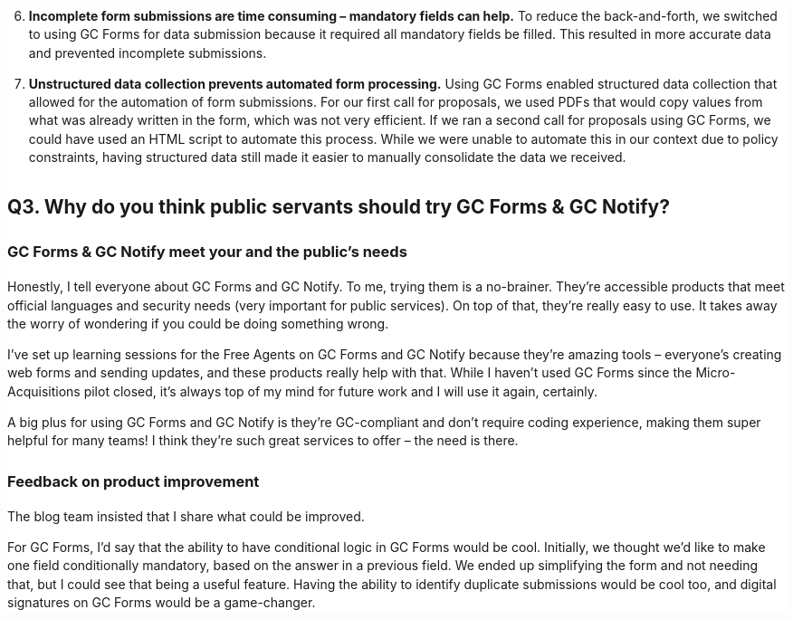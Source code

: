 <ol start="6"><li><strong>Incomplete form submissions are time consuming – mandatory fields can help.</strong> To reduce the back-and-forth, we switched to using GC Forms for data submission because it required all mandatory fields be filled. This resulted in more accurate data and prevented incomplete submissions.</li></ol>



<ol start="7"><li><strong>Unstructured data collection prevents automated form processing.</strong> Using GC Forms enabled structured data collection that allowed for the automation of form submissions. For our first call for proposals, we used PDFs that would copy values from what was already written in the form, which was not very efficient. If we ran a second call for proposals using GC Forms, we could have used an HTML script to automate this process. While we were unable to automate this in our context due to policy constraints, having structured data still made it easier to manually consolidate the data we received.</li></ol>



<h2 class="has-luminous-vivid-amber-background-color has-background wp-block-heading" id="h-q3-why-do-you-think-public-servants-should-try-gc-forms-gc-notify"><strong>Q3. Why do you think public servants should try GC Forms &amp; GC Notify?</strong></h2>



<h3 class="wp-block-heading" id="h-gc-forms-gc-notify-meet-your-and-the-public-s-needs"><strong>GC Forms &amp; GC Notify meet your and the public’s needs</strong></h3>



<p>Honestly, I tell everyone about GC Forms and GC Notify. To me, trying them is a no-brainer. They’re accessible products that meet official languages and security needs (very important for public services). On top of that, they’re really easy to use. It takes away the worry of wondering if you could be doing something wrong.</p>



<p>I’ve set up learning sessions for the Free Agents on GC Forms and GC Notify because they’re amazing tools – everyone&#8217;s creating web forms and sending updates, and these products really help with that. While I haven&#8217;t used GC Forms since the Micro-Acquisitions pilot closed, it&#8217;s always top of my mind for future work and I will use it again, certainly.</p>



<p>A big plus for using GC Forms and GC Notify is they’re GC-compliant and don&#8217;t require coding experience, making them super helpful for many teams! I think they’re such great services to offer – the need is there.</p>



<h3 class="wp-block-heading" id="h-feedback-on-product-improvement"><strong>Feedback on product improvement</strong></h3>



<p>The blog team insisted that I share what could be improved.</p>



<p>For GC Forms, I’d say that the ability to have conditional logic in GC Forms would be cool. Initially, we thought we’d like to make one field conditionally mandatory, based on the answer in a previous field. We ended up simplifying the form and not needing that, but I could see that being a useful feature. Having the ability to identify duplicate submissions would be cool too, and digital signatures on GC Forms would be a game-changer.</p>

